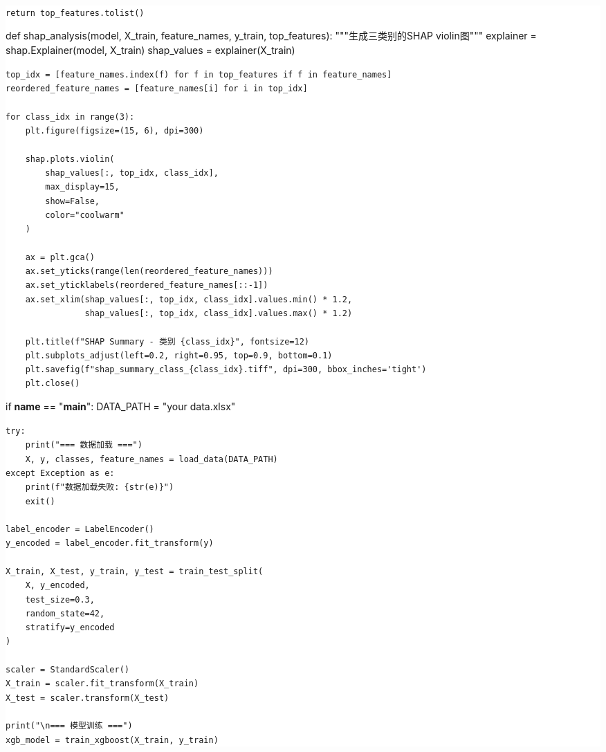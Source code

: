     return top_features.tolist()

def shap_analysis(model, X_train, feature_names, y_train, top_features):
    """生成三类别的SHAP violin图"""
    explainer = shap.Explainer(model, X_train)
    shap_values = explainer(X_train)

    top_idx = [feature_names.index(f) for f in top_features if f in feature_names]
    reordered_feature_names = [feature_names[i] for i in top_idx]

    for class_idx in range(3):
        plt.figure(figsize=(15, 6), dpi=300)

        shap.plots.violin(
            shap_values[:, top_idx, class_idx],
            max_display=15,
            show=False,
            color="coolwarm"
        )

        ax = plt.gca()
        ax.set_yticks(range(len(reordered_feature_names)))
        ax.set_yticklabels(reordered_feature_names[::-1])
        ax.set_xlim(shap_values[:, top_idx, class_idx].values.min() * 1.2,
                    shap_values[:, top_idx, class_idx].values.max() * 1.2)

        plt.title(f"SHAP Summary - 类别 {class_idx}", fontsize=12)
        plt.subplots_adjust(left=0.2, right=0.95, top=0.9, bottom=0.1)
        plt.savefig(f"shap_summary_class_{class_idx}.tiff", dpi=300, bbox_inches='tight')
        plt.close()

if __name__ == "__main__":
    DATA_PATH = "your data.xlsx"

    try:
        print("=== 数据加载 ===")
        X, y, classes, feature_names = load_data(DATA_PATH)
    except Exception as e:
        print(f"数据加载失败: {str(e)}")
        exit()

    label_encoder = LabelEncoder()
    y_encoded = label_encoder.fit_transform(y)

    X_train, X_test, y_train, y_test = train_test_split(
        X, y_encoded,
        test_size=0.3,
        random_state=42,
        stratify=y_encoded
    )

    scaler = StandardScaler()
    X_train = scaler.fit_transform(X_train)
    X_test = scaler.transform(X_test)

    print("\n=== 模型训练 ===")
    xgb_model = train_xgboost(X_train, y_train)
